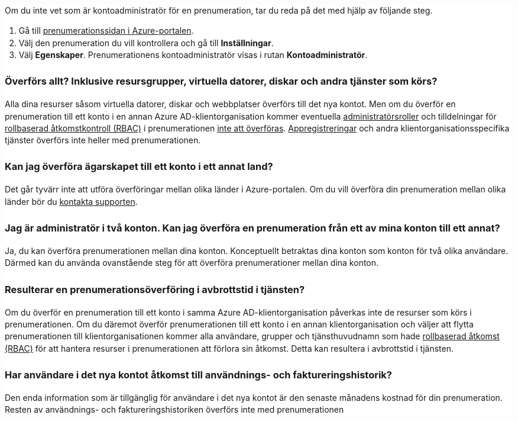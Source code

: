 Om du inte vet som är kontoadministratör för en prenumeration, tar du reda på det med hjälp av följande steg.

1. Gå till [prenumerationssidan i Azure-portalen](https://portal.azure.com/#blade/Microsoft_Azure_Billing/SubscriptionsBlade).
1. Välj den prenumeration du vill kontrollera och gå till **Inställningar**.
1. Välj **Egenskaper**. Prenumerationens kontoadministratör visas i rutan **Kontoadministratör**.

### <a name="does-everything-transfer-including-resource-groups-vms-disks-and-other-running-services"></a>Överförs allt? Inklusive resursgrupper, virtuella datorer, diskar och andra tjänster som körs?

Alla dina resurser såsom virtuella datorer, diskar och webbplatser överförs till det nya kontot. Men om du överför en prenumeration till ett konto i en annan Azure AD-klientorganisation kommer eventuella [administratörsroller](billing-add-change-azure-subscription-administrator.md) och tilldelningar för [rollbaserad åtkomstkontroll (RBAC)](../role-based-access-control/role-assignments-portal.md) i prenumerationen [inte att överföras](#transferring-subscription-to-an-account-in-another-azure-ad-tenant). [Appregistreringar](../active-directory/develop/quickstart-v1-integrate-apps-with-azure-ad.md) och andra klientorganisationsspecifika tjänster överförs inte heller med prenumerationen.

### <a name="can-i-transfer-ownership-to-an-account-in-another-country"></a>Kan jag överföra ägarskapet till ett konto i ett annat land?
Det går tyvärr inte att utföra överföringar mellan olika länder i Azure-portalen. Om du vill överföra din prenumeration mellan olika länder bör du [kontakta supporten](https://portal.azure.com/?#blade/Microsoft_Azure_Support/HelpAndSupportBlade).

### <a name="i-am-an-administrator-on-two-accounts-can-i-transfer-a-subscription-from-one-of-my-accounts-to-another"></a>Jag är administratör i två konton. Kan jag överföra en prenumeration från ett av mina konton till ett annat?
Ja, du kan överföra prenumerationen mellan dina konton. Konceptuellt betraktas dina konton som konton för två olika användare. Därmed kan du använda ovanstående steg för att överföra prenumerationer mellan dina konton.

### <a name="does-a-subscription-transfer-result-in-any-service-downtime"></a>Resulterar en prenumerationsöverföring i avbrottstid i tjänsten?

Om du överför en prenumeration till ett konto i samma Azure AD-klientorganisation påverkas inte de resurser som körs i prenumerationen. Om du däremot överför prenumerationen till ett konto i en annan klientorganisation och väljer att flytta prenumerationen till klientorganisationen kommer alla användare, grupper och tjänsthuvudnamn som hade [rollbaserad åtkomst (RBAC)](../role-based-access-control/overview.md) för att hantera resurser i prenumerationen att förlora sin åtkomst. Detta kan resultera i avbrottstid i tjänsten.

### <a name="do-users-in-new-account-have-access-to-usage-and-billing-history"></a>Har användare i det nya kontot åtkomst till användnings- och faktureringshistorik?

Den enda information som är tillgänglig för användare i det nya kontot är den senaste månadens kostnad för din prenumeration. Resten av användnings- och faktureringshistoriken överförs inte med prenumerationen
